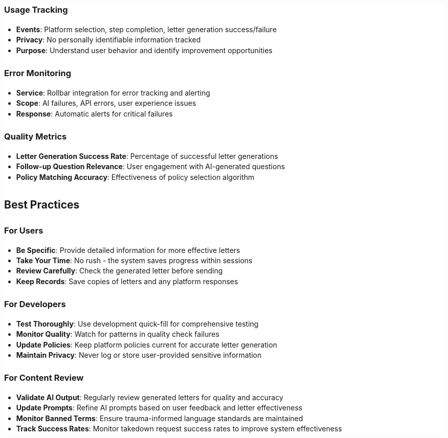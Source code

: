 ### Usage Tracking
- **Events**: Platform selection, step completion, letter generation success/failure
- **Privacy**: No personally identifiable information tracked
- **Purpose**: Understand user behavior and identify improvement opportunities

### Error Monitoring
- **Service**: Rollbar integration for error tracking and alerting
- **Scope**: AI failures, API errors, user experience issues
- **Response**: Automatic alerts for critical failures

### Quality Metrics
- **Letter Generation Success Rate**: Percentage of successful letter generations
- **Follow-up Question Relevance**: User engagement with AI-generated questions
- **Policy Matching Accuracy**: Effectiveness of policy selection algorithm

## Best Practices

### For Users
- **Be Specific**: Provide detailed information for more effective letters
- **Take Your Time**: No rush - the system saves progress within sessions
- **Review Carefully**: Check the generated letter before sending
- **Keep Records**: Save copies of letters and any platform responses

### For Developers
- **Test Thoroughly**: Use development quick-fill for comprehensive testing
- **Monitor Quality**: Watch for patterns in quality check failures
- **Update Policies**: Keep platform policies current for accurate letter generation
- **Maintain Privacy**: Never log or store user-provided sensitive information

### For Content Review
- **Validate AI Output**: Regularly review generated letters for quality and accuracy
- **Update Prompts**: Refine AI prompts based on user feedback and letter effectiveness
- **Monitor Banned Terms**: Ensure trauma-informed language standards are maintained
- **Track Success Rates**: Monitor takedown request success rates to improve system effectiveness